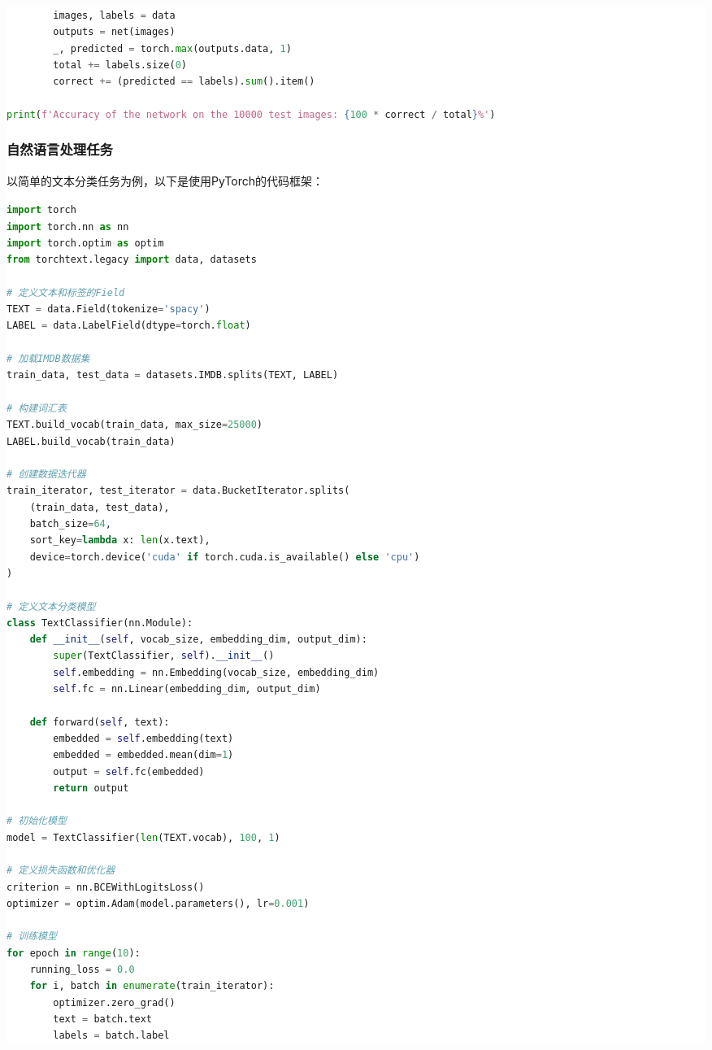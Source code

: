 ```python
        images, labels = data
        outputs = net(images)
        _, predicted = torch.max(outputs.data, 1)
        total += labels.size(0)
        correct += (predicted == labels).sum().item()

print(f'Accuracy of the network on the 10000 test images: {100 * correct / total}%')
```

### 自然语言处理任务
以简单的文本分类任务为例，以下是使用PyTorch的代码框架：
```python
import torch
import torch.nn as nn
import torch.optim as optim
from torchtext.legacy import data, datasets

# 定义文本和标签的Field
TEXT = data.Field(tokenize='spacy')
LABEL = data.LabelField(dtype=torch.float)

# 加载IMDB数据集
train_data, test_data = datasets.IMDB.splits(TEXT, LABEL)

# 构建词汇表
TEXT.build_vocab(train_data, max_size=25000)
LABEL.build_vocab(train_data)

# 创建数据迭代器
train_iterator, test_iterator = data.BucketIterator.splits(
    (train_data, test_data),
    batch_size=64,
    sort_key=lambda x: len(x.text),
    device=torch.device('cuda' if torch.cuda.is_available() else 'cpu')
)

# 定义文本分类模型
class TextClassifier(nn.Module):
    def __init__(self, vocab_size, embedding_dim, output_dim):
        super(TextClassifier, self).__init__()
        self.embedding = nn.Embedding(vocab_size, embedding_dim)
        self.fc = nn.Linear(embedding_dim, output_dim)

    def forward(self, text):
        embedded = self.embedding(text)
        embedded = embedded.mean(dim=1)
        output = self.fc(embedded)
        return output

# 初始化模型
model = TextClassifier(len(TEXT.vocab), 100, 1)

# 定义损失函数和优化器
criterion = nn.BCEWithLogitsLoss()
optimizer = optim.Adam(model.parameters(), lr=0.001)

# 训练模型
for epoch in range(10):
    running_loss = 0.0
    for i, batch in enumerate(train_iterator):
        optimizer.zero_grad()
        text = batch.text
        labels = batch.label
```